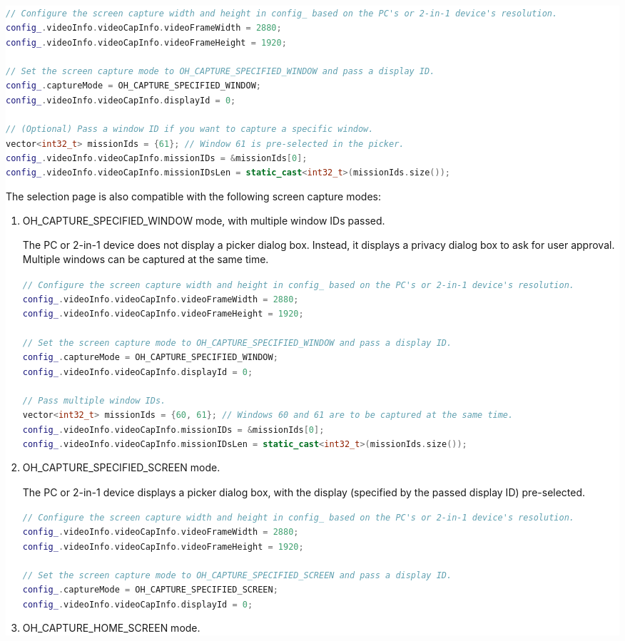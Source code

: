 ```c++
// Configure the screen capture width and height in config_ based on the PC's or 2-in-1 device's resolution.
config_.videoInfo.videoCapInfo.videoFrameWidth = 2880;
config_.videoInfo.videoCapInfo.videoFrameHeight = 1920;

// Set the screen capture mode to OH_CAPTURE_SPECIFIED_WINDOW and pass a display ID.
config_.captureMode = OH_CAPTURE_SPECIFIED_WINDOW;
config_.videoInfo.videoCapInfo.displayId = 0;

// (Optional) Pass a window ID if you want to capture a specific window.
vector<int32_t> missionIds = {61}; // Window 61 is pre-selected in the picker.
config_.videoInfo.videoCapInfo.missionIDs = &missionIds[0];
config_.videoInfo.videoCapInfo.missionIDsLen = static_cast<int32_t>(missionIds.size());
```

The selection page is also compatible with the following screen capture modes:

1. OH_CAPTURE_SPECIFIED_WINDOW mode, with multiple window IDs passed.

    The PC or 2-in-1 device does not display a picker dialog box. Instead, it displays a privacy dialog box to ask for user approval. Multiple windows can be captured at the same time.

    ```c++
    // Configure the screen capture width and height in config_ based on the PC's or 2-in-1 device's resolution.
    config_.videoInfo.videoCapInfo.videoFrameWidth = 2880;
    config_.videoInfo.videoCapInfo.videoFrameHeight = 1920;

    // Set the screen capture mode to OH_CAPTURE_SPECIFIED_WINDOW and pass a display ID.
    config_.captureMode = OH_CAPTURE_SPECIFIED_WINDOW;
    config_.videoInfo.videoCapInfo.displayId = 0;

    // Pass multiple window IDs.
    vector<int32_t> missionIds = {60, 61}; // Windows 60 and 61 are to be captured at the same time.
    config_.videoInfo.videoCapInfo.missionIDs = &missionIds[0];
    config_.videoInfo.videoCapInfo.missionIDsLen = static_cast<int32_t>(missionIds.size());
    ```

2. OH_CAPTURE_SPECIFIED_SCREEN mode.

    The PC or 2-in-1 device displays a picker dialog box, with the display (specified by the passed display ID) pre-selected.

    ```c++
    // Configure the screen capture width and height in config_ based on the PC's or 2-in-1 device's resolution.
    config_.videoInfo.videoCapInfo.videoFrameWidth = 2880;
    config_.videoInfo.videoCapInfo.videoFrameHeight = 1920;

    // Set the screen capture mode to OH_CAPTURE_SPECIFIED_SCREEN and pass a display ID.
    config_.captureMode = OH_CAPTURE_SPECIFIED_SCREEN;
    config_.videoInfo.videoCapInfo.displayId = 0;
    ```

3. OH_CAPTURE_HOME_SCREEN mode.
